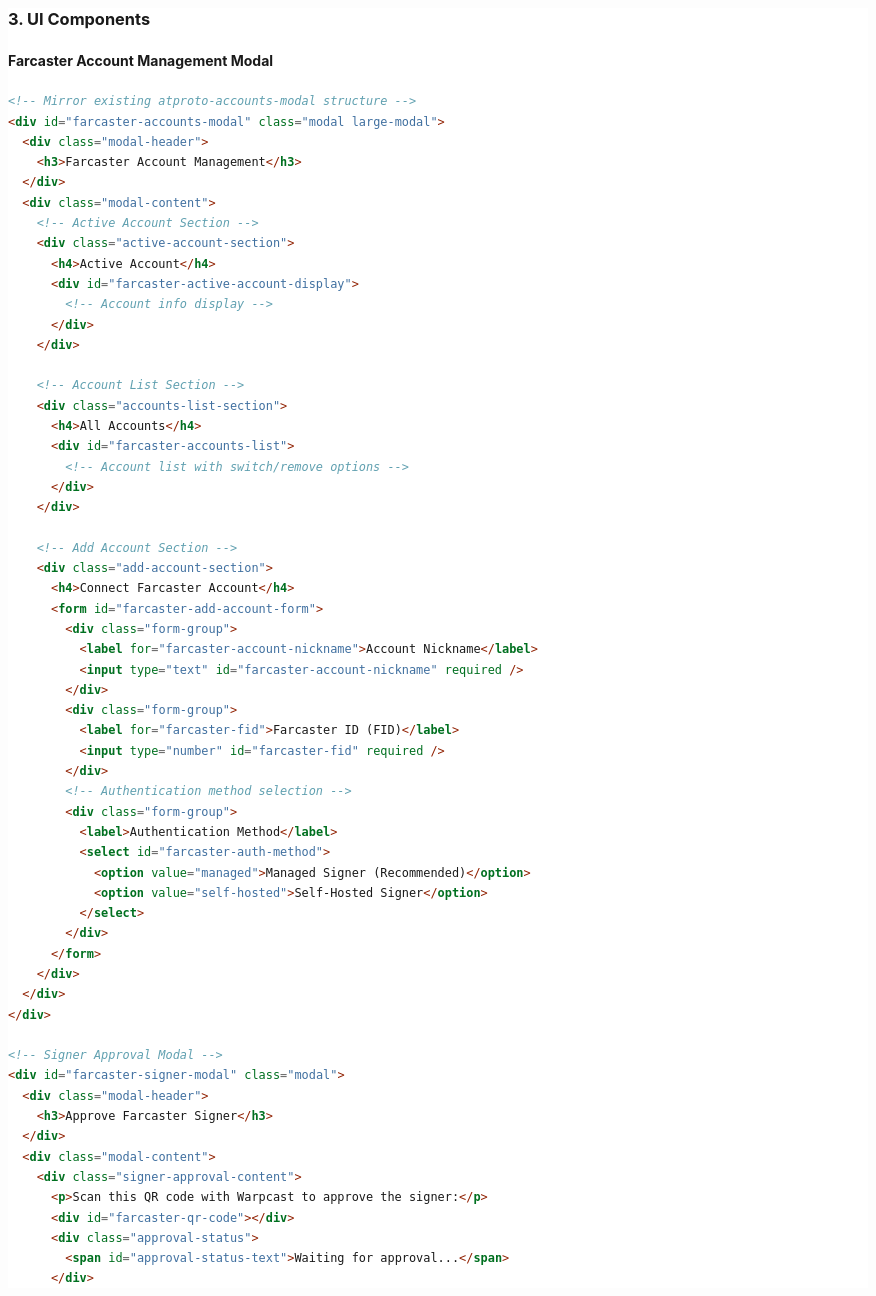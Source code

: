 ### 3. UI Components

#### Farcaster Account Management Modal

```html
<!-- Mirror existing atproto-accounts-modal structure -->
<div id="farcaster-accounts-modal" class="modal large-modal">
  <div class="modal-header">
    <h3>Farcaster Account Management</h3>
  </div>
  <div class="modal-content">
    <!-- Active Account Section -->
    <div class="active-account-section">
      <h4>Active Account</h4>
      <div id="farcaster-active-account-display">
        <!-- Account info display -->
      </div>
    </div>

    <!-- Account List Section -->
    <div class="accounts-list-section">
      <h4>All Accounts</h4>
      <div id="farcaster-accounts-list">
        <!-- Account list with switch/remove options -->
      </div>
    </div>

    <!-- Add Account Section -->
    <div class="add-account-section">
      <h4>Connect Farcaster Account</h4>
      <form id="farcaster-add-account-form">
        <div class="form-group">
          <label for="farcaster-account-nickname">Account Nickname</label>
          <input type="text" id="farcaster-account-nickname" required />
        </div>
        <div class="form-group">
          <label for="farcaster-fid">Farcaster ID (FID)</label>
          <input type="number" id="farcaster-fid" required />
        </div>
        <!-- Authentication method selection -->
        <div class="form-group">
          <label>Authentication Method</label>
          <select id="farcaster-auth-method">
            <option value="managed">Managed Signer (Recommended)</option>
            <option value="self-hosted">Self-Hosted Signer</option>
          </select>
        </div>
      </form>
    </div>
  </div>
</div>

<!-- Signer Approval Modal -->
<div id="farcaster-signer-modal" class="modal">
  <div class="modal-header">
    <h3>Approve Farcaster Signer</h3>
  </div>
  <div class="modal-content">
    <div class="signer-approval-content">
      <p>Scan this QR code with Warpcast to approve the signer:</p>
      <div id="farcaster-qr-code"></div>
      <div class="approval-status">
        <span id="approval-status-text">Waiting for approval...</span>
      </div>
```